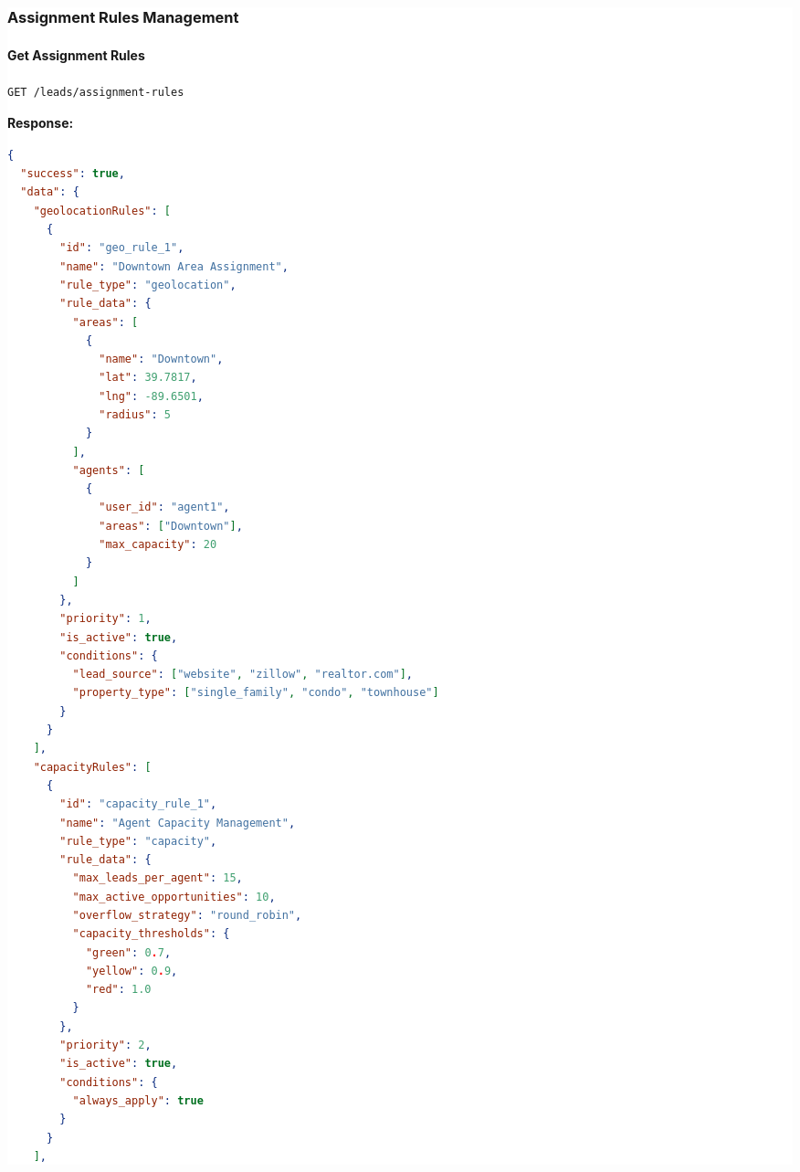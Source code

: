 ### Assignment Rules Management

#### Get Assignment Rules
```http
GET /leads/assignment-rules
```

**Response:**
```json
{
  "success": true,
  "data": {
    "geolocationRules": [
      {
        "id": "geo_rule_1",
        "name": "Downtown Area Assignment",
        "rule_type": "geolocation",
        "rule_data": {
          "areas": [
            {
              "name": "Downtown",
              "lat": 39.7817,
              "lng": -89.6501,
              "radius": 5
            }
          ],
          "agents": [
            {
              "user_id": "agent1",
              "areas": ["Downtown"],
              "max_capacity": 20
            }
          ]
        },
        "priority": 1,
        "is_active": true,
        "conditions": {
          "lead_source": ["website", "zillow", "realtor.com"],
          "property_type": ["single_family", "condo", "townhouse"]
        }
      }
    ],
    "capacityRules": [
      {
        "id": "capacity_rule_1",
        "name": "Agent Capacity Management",
        "rule_type": "capacity",
        "rule_data": {
          "max_leads_per_agent": 15,
          "max_active_opportunities": 10,
          "overflow_strategy": "round_robin",
          "capacity_thresholds": {
            "green": 0.7,
            "yellow": 0.9,
            "red": 1.0
          }
        },
        "priority": 2,
        "is_active": true,
        "conditions": {
          "always_apply": true
        }
      }
    ],
```